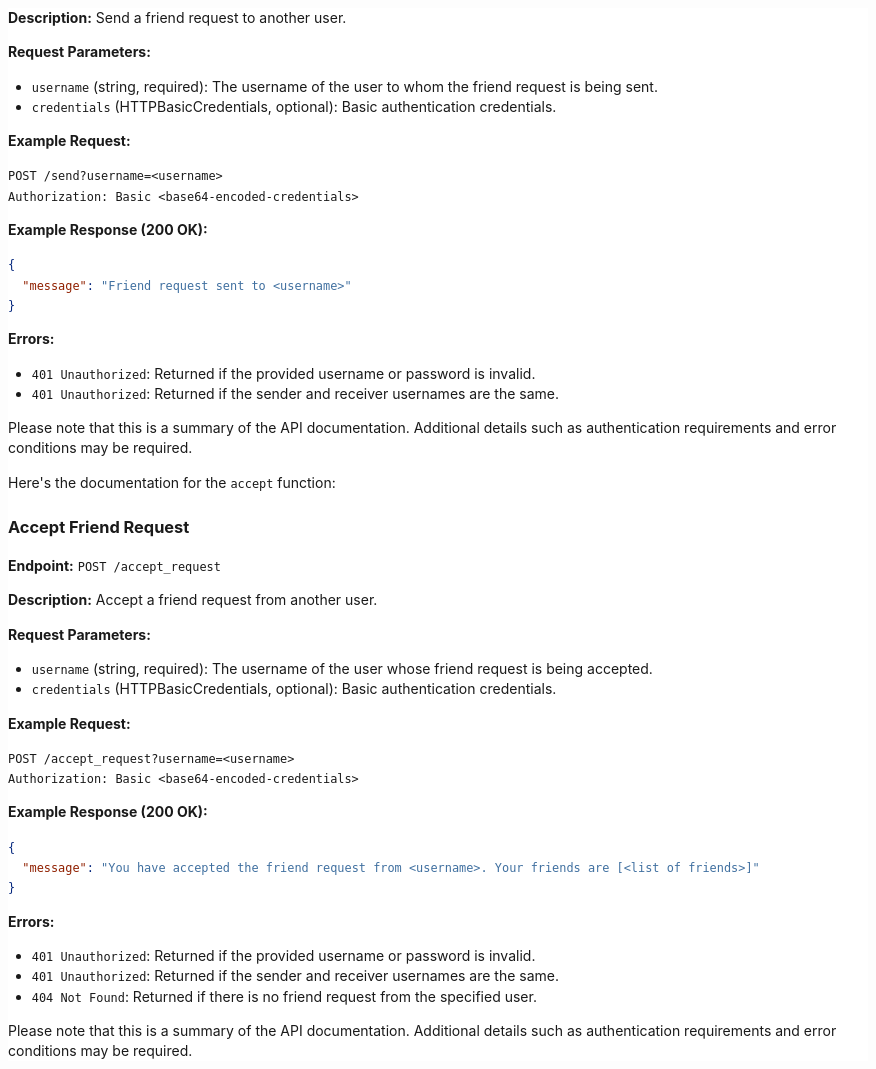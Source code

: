 **Description:** Send a friend request to another user.

**Request Parameters:**
- `username` (string, required): The username of the user to whom the friend request is being sent.
- `credentials` (HTTPBasicCredentials, optional): Basic authentication credentials.

**Example Request:**
```
POST /send?username=<username>
Authorization: Basic <base64-encoded-credentials>
```

**Example Response (200 OK):**
```json
{
  "message": "Friend request sent to <username>"
}
```

**Errors:**
- `401 Unauthorized`: Returned if the provided username or password is invalid.
- `401 Unauthorized`: Returned if the sender and receiver usernames are the same.

Please note that this is a summary of the API documentation. Additional details such as authentication requirements and error conditions may be required.

Here's the documentation for the `accept` function:

### Accept Friend Request

**Endpoint:** `POST /accept_request`

**Description:** Accept a friend request from another user.

**Request Parameters:**
- `username` (string, required): The username of the user whose friend request is being accepted.
- `credentials` (HTTPBasicCredentials, optional): Basic authentication credentials.

**Example Request:**
```
POST /accept_request?username=<username>
Authorization: Basic <base64-encoded-credentials>
```

**Example Response (200 OK):**
```json
{
  "message": "You have accepted the friend request from <username>. Your friends are [<list of friends>]"
}
```

**Errors:**
- `401 Unauthorized`: Returned if the provided username or password is invalid.
- `401 Unauthorized`: Returned if the sender and receiver usernames are the same.
- `404 Not Found`: Returned if there is no friend request from the specified user.

Please note that this is a summary of the API documentation. Additional details such as authentication requirements and error conditions may be required.

